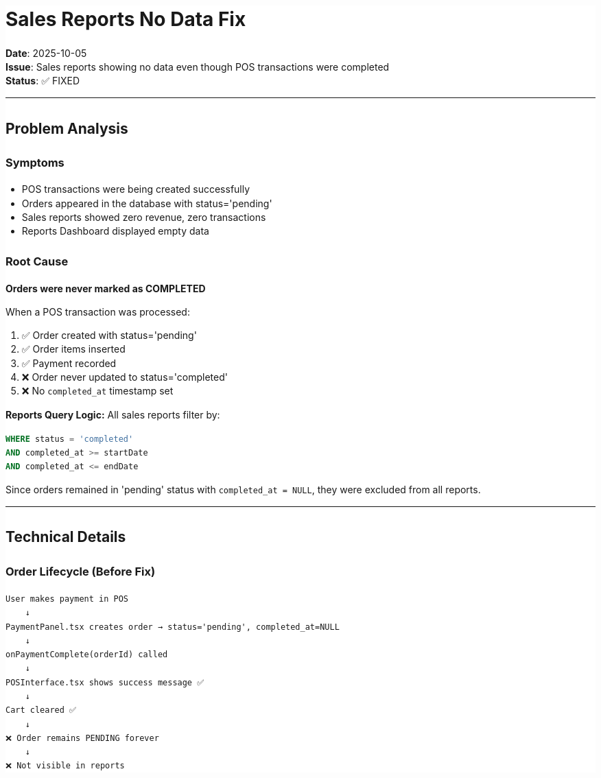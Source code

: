 # Sales Reports No Data Fix

**Date**: 2025-10-05  
**Issue**: Sales reports showing no data even though POS transactions were completed  
**Status**: ✅ FIXED

---

## Problem Analysis

### Symptoms
- POS transactions were being created successfully
- Orders appeared in the database with status='pending'
- Sales reports showed zero revenue, zero transactions
- Reports Dashboard displayed empty data

### Root Cause

**Orders were never marked as COMPLETED**

When a POS transaction was processed:
1. ✅ Order created with status='pending'
2. ✅ Order items inserted
3. ✅ Payment recorded
4. ❌ Order never updated to status='completed'
5. ❌ No `completed_at` timestamp set

**Reports Query Logic:**
All sales reports filter by:
```sql
WHERE status = 'completed' 
AND completed_at >= startDate 
AND completed_at <= endDate
```

Since orders remained in 'pending' status with `completed_at = NULL`, they were excluded from all reports.

---

## Technical Details

### Order Lifecycle (Before Fix)

```
User makes payment in POS
    ↓
PaymentPanel.tsx creates order → status='pending', completed_at=NULL
    ↓
onPaymentComplete(orderId) called
    ↓
POSInterface.tsx shows success message ✅
    ↓
Cart cleared ✅
    ↓
❌ Order remains PENDING forever
    ↓
❌ Not visible in reports
```
